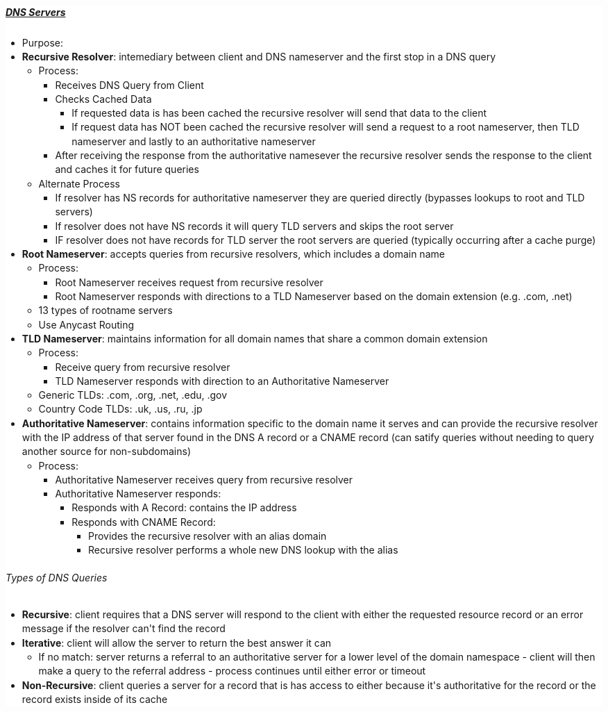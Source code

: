 
##### [DNS Servers](https://www.cloudflare.com/learning/dns/what-is-dns/)
- Purpose: 
- __Recursive Resolver__: intemediary between client and DNS nameserver and the first stop in a DNS query 
  - Process:
    - Receives DNS Query from Client
    - Checks Cached Data
      - If requested data is has been cached the recursive resolver will send that data to the client
      - If request data has NOT been cached the recursive resolver will send a request to a root nameserver, then TLD nameserver and lastly to an authoritative nameserver
    - After receiving the response from the authoritative namesever the recursive resolver sends the response to the client and caches it for future queries
  - Alternate Process
    - If resolver has NS records for authoritative nameserver they are queried directly (bypasses lookups to root and TLD servers)
    - If resolver does not have NS records it will query TLD servers and skips the root server
    - IF resolver does not have records for TLD server the root servers are queried (typically occurring after a cache purge)
- __Root Nameserver__: accepts queries from recursive resolvers, which includes a domain name
  - Process:
    - Root Nameserver receives request from recursive resolver
    - Root Nameserver responds with directions to a TLD Nameserver based on the domain extension (e.g. .com, .net) 
  - 13 types of rootname servers
  - Use Anycast Routing
- __TLD Nameserver__: maintains information for all domain names that share a common domain extension
  - Process: 
    - Receive query from recursive resolver
    - TLD Nameserver responds with direction to an Authoritative Nameserver
  - Generic TLDs: .com, .org, .net, .edu, .gov
  - Country Code TLDs: .uk, .us, .ru, .jp
- __Authoritative Nameserver__: contains information specific to the domain name it serves and can provide the recursive resolver with the IP address of that server found in the DNS A record or a CNAME record (can satify queries without needing to query another source for non-subdomains)
  - Process:
    - Authoritative Nameserver receives query from recursive resolver
    - Authoritative Nameserver responds:
      - Responds with A Record: contains the IP address
      - Responds with CNAME Record:
        - Provides the recursive resolver with an alias domain
        - Recursive resolver performs a whole new DNS lookup with the alias

###### Types of DNS Queries
- __Recursive__: client requires that a DNS server will respond to the client with either the requested resource record or an error message if the resolver can't find the record
- __Iterative__: client will allow the server to return the best answer it can 
  - If no match: server returns a referral to an authoritative server for a lower level of the domain namespace - client will then make a query to the referral address - process continues until either error or timeout 
- __Non-Recursive__: client queries a server for a record that is has access to either because it's authoritative for the record or the record exists inside of its cache  
